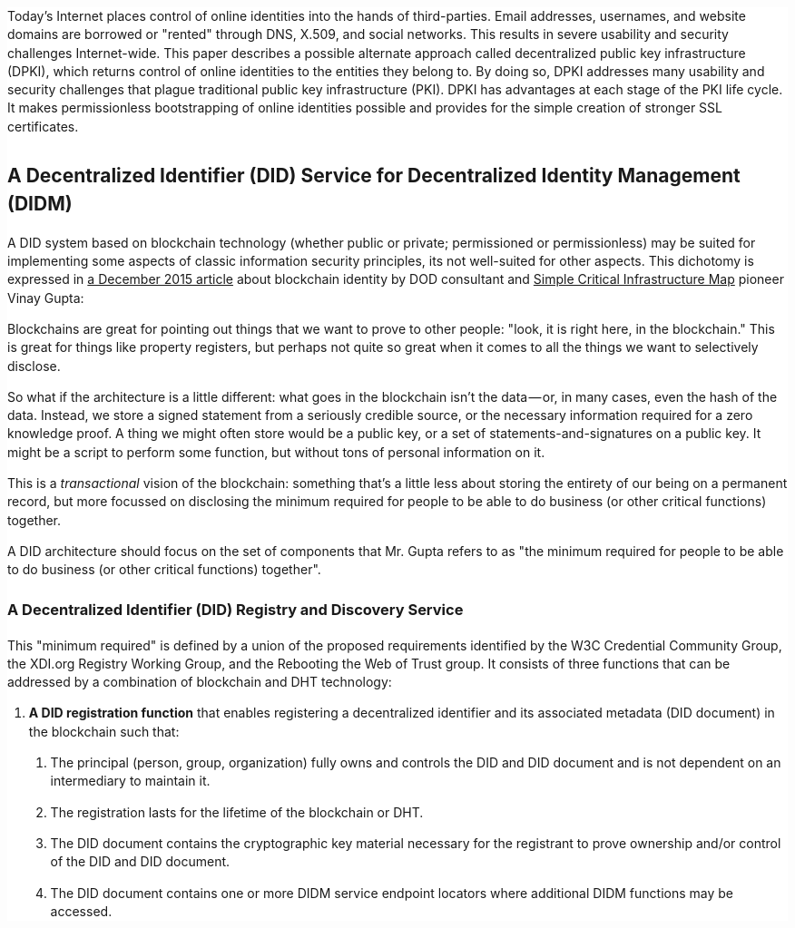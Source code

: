 Today’s Internet places control of online identities into the hands of third-parties. Email addresses, usernames, and website domains are borrowed or "rented" through DNS, X.509, and social networks. This results in severe usability and security challenges Internet-wide. This paper describes a possible alternate approach called decentralized public key infrastructure (DPKI), which returns control of online identities to the entities they belong to. By doing so, DPKI addresses many usability and security challenges that plague traditional public key infrastructure (PKI). DPKI has advantages at each stage of the PKI life cycle. It makes permissionless bootstrapping of online identities possible and provides for the simple creation of stronger SSL certificates.

## **A Decentralized Identifier (DID) Service for Decentralized Identity Management (DIDM)**

A DID system based on blockchain technology (whether public or private; permissioned or permissionless) may be suited for implementing some aspects of classic information security principles, its not well-suited for other aspects. This dichotomy is expressed in [a December 2015 article](https://medium.com/@ConsenSys/tell-me-who-you-are-258268bf3180#.3wi6xq5m9) about blockchain identity by DOD consultant and [Simple Critical Infrastructure Map](http://resiliencemaps.org/) pioneer Vinay Gupta:

Blockchains are great for pointing out things that we want to prove to other people: "look, it is right here, in the blockchain." This is great for things like property registers, but perhaps not quite so great when it comes to all the things we want to selectively disclose.

So what if the architecture is a little different: what goes in the blockchain isn’t the data — or, in many cases, even the hash of the data. Instead, we store a signed statement from a seriously credible source, or the necessary information required for a zero knowledge proof. A thing we might often store would be a public key, or a set of statements-and-signatures on a public key. It might be a script to perform some function, but without tons of personal information on it.

This is a *transactional* vision of the blockchain: something that’s a little less about storing the entirety of our being on a permanent record, but more focussed on disclosing the minimum required for people to be able to do business (or other critical functions) together.

A DID architecture should focus on the set of components that Mr. Gupta refers to as "the minimum required for people to be able to do business (or other critical functions) together".

### **A Decentralized Identifier (DID) Registry and Discovery Service**

This "minimum required" is defined by a union of the proposed requirements identified by the W3C Credential Community Group, the XDI.org Registry Working Group, and the Rebooting the Web of Trust group. It consists of three functions that can be addressed by a combination of blockchain and DHT technology:

1. **A DID registration function** that enables registering a decentralized identifier and its associated metadata (DID document) in the blockchain such that:

    1. The principal (person, group, organization) fully owns and controls the DID and DID document and is not dependent on an intermediary to maintain it.

    2. The registration lasts for the lifetime of the blockchain or DHT.

    3. The DID document contains the cryptographic key material necessary for the registrant to prove ownership and/or control of the DID and DID document.

    4. The DID document contains one or more DIDM service endpoint locators where additional DIDM functions may be accessed.

